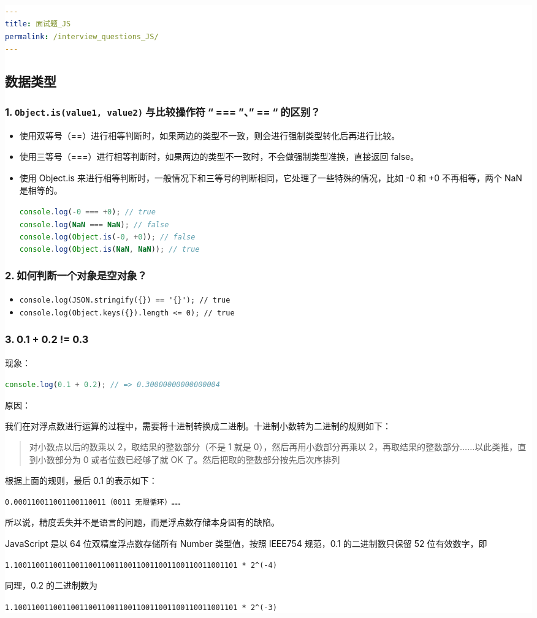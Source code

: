 ```yaml
---
title: 面试题_JS
permalink: /interview_questions_JS/
---
```


## 数据类型

### 1. `Object.is(value1, value2)` 与比较操作符 “ === ”、” == “ 的区别？

- 使用双等号（==）进行相等判断时，如果两边的类型不一致，则会进行强制类型转化后再进行比较。

- 使用三等号（===）进行相等判断时，如果两边的类型不一致时，不会做强制类型准换，直接返回 false。

- 使用 Object.is 来进行相等判断时，一般情况下和三等号的判断相同，它处理了一些特殊的情况，比如 -0 和 +0 不再相等，两个 NaN 是相等的。

  ```js
  console.log(-0 === +0); // true 
  console.log(NaN === NaN); // false
  console.log(Object.is(-0, +0)); // false
  console.log(Object.is(NaN, NaN)); // true 
  ```

### 2. 如何判断一个对象是空对象？

- `console.log(JSON.stringify({}) == '{}'); // true`
- `console.log(Object.keys({}).length <= 0); // true`

### 3. 0.1 + 0.2 != 0.3

现象：

```js
console.log(0.1 + 0.2); // => 0.30000000000000004
```

原因：

我们在对浮点数进行运算的过程中，需要将十进制转换成二进制。十进制小数转为二进制的规则如下：

> 对小数点以后的数乘以 2，取结果的整数部分（不是 1 就是 0），然后再用小数部分再乘以 2，再取结果的整数部分……以此类推，直到小数部分为 0 或者位数已经够了就 OK 了。然后把取的整数部分按先后次序排列

根据上面的规则，最后 0.1 的表示如下：

`0.000110011001100110011（0011 无限循环）……`

所以说，精度丢失并不是语言的问题，而是浮点数存储本身固有的缺陷。

JavaScript 是以 64 位双精度浮点数存储所有 Number 类型值，按照 IEEE754 规范，0.1 的二进制数只保留 52 位有效数字，即

`1.100110011001100110011001100110011001100110011001101 * 2^(-4)`

同理，0.2 的二进制数为

`1.100110011001100110011001100110011001100110011001101 * 2^(-3)`
